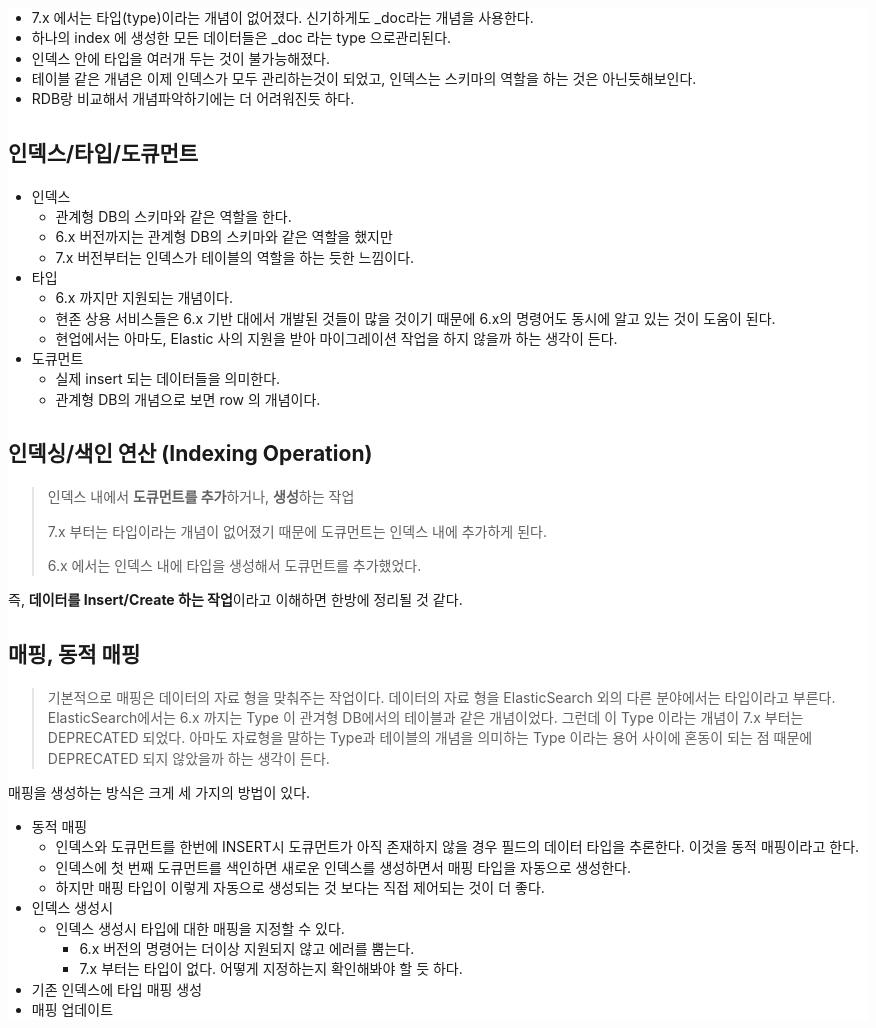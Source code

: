 - 7.x 에서는 타입(type)이라는 개념이 없어졌다. 신기하게도 _doc라는 개념을 사용한다.
- 하나의 index 에 생성한 모든 데이터들은 _doc 라는 type 으로관리된다.
- 인덱스 안에 타입을 여러개 두는 것이 불가능해졌다.
- 테이블 같은 개념은 이제 인덱스가 모두 관리하는것이 되었고, 인덱스는 스키마의 역할을 하는 것은 아닌듯해보인다.  
- RDB랑 비교해서 개념파악하기에는 더 어려워진듯 하다.  



## 인덱스/타입/도큐먼트

- 인덱스
  - 관계형 DB의 스키마와 같은 역할을 한다.
  - 6.x 버전까지는 관계형 DB의 스키마와 같은 역할을 했지만 
  - 7.x 버전부터는 인덱스가 테이블의 역할을 하는 듯한 느낌이다.
- 타입
  - 6.x 까지만 지원되는 개념이다.
  - 현존 상용 서비스들은 6.x 기반 대에서 개발된 것들이 많을 것이기 때문에 6.x의 명령어도 동시에 알고 있는 것이 도움이 된다.
  - 현업에서는 아마도, Elastic 사의 지원을 받아 마이그레이션 작업을 하지 않을까 하는 생각이 든다.
- 도큐먼트
  - 실제 insert 되는 데이터들을 의미한다.
  - 관계형 DB의 개념으로 보면 row 의 개념이다.

  

## 인덱싱/색인 연산 (Indexing Operation)

> 인덱스 내에서 **도큐먼트를 추가**하거나, **생성**하는 작업  
>
> 7.x 부터는 타입이라는 개념이 없어졌기 때문에 도큐먼트는 인덱스 내에 추가하게 된다.   
>
> 6.x 에서는 인덱스 내에 타입을 생성해서 도큐먼트를 추가했었다.  

즉, **데이터를 Insert/Create 하는 작업**이라고 이해하면 한방에 정리될 것 같다.

  

## 매핑, 동적 매핑

> 기본적으로 매핑은 데이터의 자료 형을 맞춰주는 작업이다. 데이터의 자료 형을 ElasticSearch 외의 다른 분야에서는 타입이라고 부른다. ElasticSearch에서는 6.x 까지는 Type 이 관겨형 DB에서의 테이블과 같은 개념이었다. 그런데 이 Type 이라는 개념이 7.x 부터는 DEPRECATED 되었다. 아마도 자료형을 말하는 Type과 테이블의 개념을 의미하는 Type 이라는 용어 사이에 혼동이 되는 점 때문에 DEPRECATED 되지 않았을까 하는 생각이 든다.

매핑을 생성하는 방식은 크게 세 가지의 방법이 있다.
- 동적 매핑
  - 인덱스와 도큐먼트를 한번에 INSERT시 도큐먼트가 아직 존재하지 않을 경우 필드의 데이터 타입을 추론한다. 이것을 동적 매핑이라고 한다.
  - 인덱스에 첫 번째 도큐먼트를 색인하면 새로운 인덱스를 생성하면서 매핑 타입을 자동으로 생성한다.
  - 하지만 매핑 타입이 이렇게 자동으로 생성되는 것 보다는 직접 제어되는 것이 더 좋다.
- 인덱스 생성시
  - 인덱스 생성시 타입에 대한 매핑을 지정할 수 있다.
    - 6.x 버전의 명령어는 더이상 지원되지 않고 에러를 뿜는다.
    - 7.x 부터는 타입이 없다. 어떻게 지정하는지 확인해봐야 할 듯 하다.
- 기존 인덱스에 타입 매핑 생성
- 매핑 업데이트  

